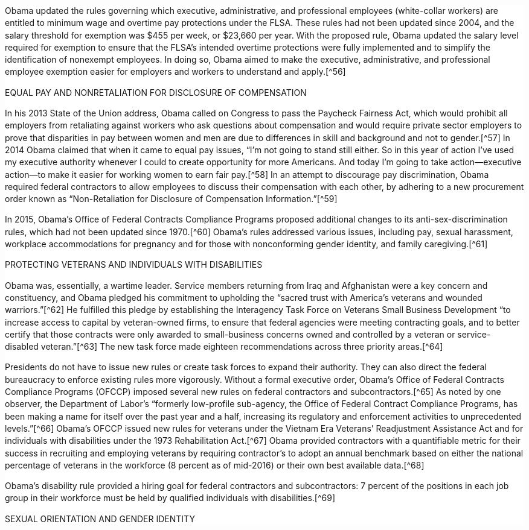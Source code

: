 Obama updated the rules governing which executive, administrative, and professional employees (white-collar workers) are entitled to minimum wage and overtime pay protections under the FLSA. These rules had not been updated since 2004, and the salary threshold for exemption was $455 per week, or $23,660 per year. With the proposed rule, Obama updated the salary level required for exemption to ensure that the FLSA’s intended overtime protections were fully implemented and to simplify the identification of nonexempt employees. In doing so, Obama aimed to make the executive, administrative, and professional employee exemption easier for employers and workers to understand and apply.[^56]

EQUAL PAY AND NONRETALIATION FOR DISCLOSURE OF COMPENSATION

In his 2013 State of the Union address, Obama called on Congress to pass the Paycheck Fairness Act, which would prohibit all employers from retaliating against workers who ask questions about compensation and would require private sector employers to prove that disparities in pay between women and men are due to differences in skill and background and not to gender.[^57] In 2014 Obama claimed that when it came to equal pay issues, “I’m not going to stand still either. So in this year of action I’ve used my executive authority whenever I could to create opportunity for more Americans. And today I’m going to take action—executive action—to make it easier for working women to earn fair pay.[^58] In an attempt to discourage pay discrimination, Obama required federal contractors to allow employees to discuss their compensation with each other, by adhering to a new procurement order known as “Non-Retaliation for Disclosure of Compensation Information.”[^59]

In 2015, Obama’s Office of Federal Contracts Compliance Programs proposed additional changes to its anti-sex-discrimination rules, which had not been updated since 1970.[^60] Obama’s rules addressed various issues, including pay, sexual harassment, workplace accommodations for pregnancy and for those with nonconforming gender identity, and family caregiving.[^61]

PROTECTING VETERANS AND INDIVIDUALS WITH DISABILITIES

Obama was, essentially, a wartime leader. Service members returning from Iraq and Afghanistan were a key concern and constituency, and Obama pledged his commitment to upholding the “sacred trust with America’s veterans and wounded warriors.”[^62] He fulfilled this pledge by establishing the Interagency Task Force on Veterans Small Business Development “to increase access to capital by veteran-owned firms, to ensure that federal agencies were meeting contracting goals, and to better certify that those contracts were only awarded to small-business concerns owned and controlled by a veteran or service-disabled veteran.”[^63] The new task force made eighteen recommendations across three priority areas.[^64]

Presidents do not have to issue new rules or create task forces to expand their authority. They can also direct the federal bureaucracy to enforce existing rules more vigorously. Without a formal executive order, Obama’s Office of Federal Contracts Compliance Programs (OFCCP) imposed several new rules on federal contractors and subcontractors.[^65] As noted by one observer, the Department of Labor’s “formerly low-profile sub-agency, the Office of Federal Contract Compliance Programs, has been making a name for itself over the past year and a half, increasing its regulatory and enforcement activities to unprecedented levels.”[^66] Obama’s OFCCP issued new rules for veterans under the Vietnam Era Veterans’ Readjustment Assistance Act and for individuals with disabilities under the 1973 Rehabilitation Act.[^67] Obama provided contractors with a quantifiable metric for their success in recruiting and employing veterans by requiring contractor’s to adopt an annual benchmark based on either the national percentage of veterans in the workforce (8 percent as of mid-2016) or their own best available data.[^68]

Obama’s disability rule provided a hiring goal for federal contractors and subcontractors: 7 percent of the positions in each job group in their workforce must be held by qualified individuals with disabilities.[^69]

SEXUAL ORIENTATION AND GENDER IDENTITY
